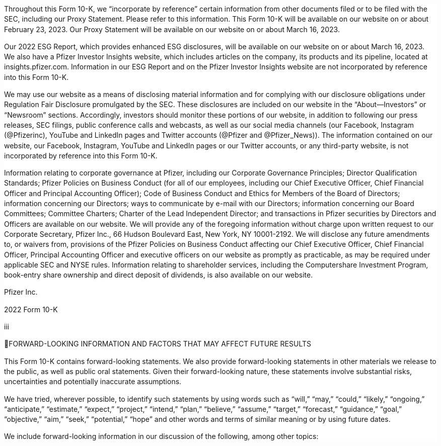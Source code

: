 Throughout this Form 10-K, we “incorporate by reference” certain information from other documents filed or to be filed with the SEC, including our Proxy Statement. Please refer to this
information. This Form 10-K will be available on our website on or about February 23, 2023. Our Proxy Statement will be available on our website on or about March 16, 2023.

Our 2022 ESG Report, which provides enhanced ESG disclosures, will be available on our website on or about March 16, 2023. We also have a Pfizer Investor Insights website, which
includes articles on the company, its products and its pipeline, located at insights.pfizer.com. Information in our ESG Report and on the Pfizer Investor Insights website are not incorporated
by reference into this Form 10-K.

We may use our website as a means of disclosing material information and for complying with our disclosure obligations under Regulation Fair Disclosure promulgated by the SEC. These
disclosures are included on our website in the “About—Investors” or “Newsroom” sections. Accordingly, investors should monitor these portions of our website, in addition to following our
press releases, SEC filings, public conference calls and webcasts, as well as our social media channels (our Facebook, Instagram (@Pfizerinc), YouTube and LinkedIn pages and Twitter
accounts (@Pfizer and @Pfizer_News)). The information contained on our website, our Facebook, Instagram, YouTube and LinkedIn pages or our Twitter accounts, or any third-party
website, is not incorporated by reference into this Form 10-K.

Information relating to corporate governance at Pfizer, including our Corporate Governance Principles; Director Qualification Standards; Pfizer Policies on Business Conduct (for all of our
employees, including our Chief Executive Officer, Chief Financial Officer and Principal Accounting Officer); Code of Business Conduct and Ethics for Members of the Board of Directors;
information concerning our Directors; ways to communicate by e-mail with our Directors; information concerning our Board Committees; Committee Charters; Charter of the Lead
Independent Director; and transactions in Pfizer securities by Directors and Officers are available on our website. We will provide any of the foregoing information without charge upon
written request to our Corporate Secretary, Pfizer Inc., 66 Hudson Boulevard East, New York, NY 10001-2192. We will disclose any future amendments to, or waivers from, provisions of the
Pfizer Policies on Business Conduct affecting our Chief Executive Officer, Chief Financial Officer, Principal Accounting Officer and executive officers on our website as promptly as
practicable, as may be required under applicable SEC and NYSE rules. Information relating to shareholder services, including the Computershare Investment Program, book-entry share
ownership and direct deposit of dividends, is also available on our website.

Pfizer Inc.

2022 Form 10-K

iii

FORWARD-LOOKING INFORMATION AND FACTORS THAT MAY AFFECT FUTURE RESULTS

This Form 10-K contains forward-looking statements. We also provide forward-looking statements in other materials we release to the public, as well as public oral statements. Given their
forward-looking nature, these statements involve substantial risks, uncertainties and potentially inaccurate assumptions.

We have tried, wherever possible, to identify such statements by using words such as “will,” “may,” “could,” “likely,” “ongoing,” “anticipate,” “estimate,” “expect,” “project,” “intend,” “plan,”
“believe,” “assume,” “target,” “forecast,” “guidance,” “goal,” “objective,” “aim,” “seek,” “potential,” “hope” and other words and terms of similar meaning or by using future dates.

We include forward-looking information in our discussion of the following, among other topics:

